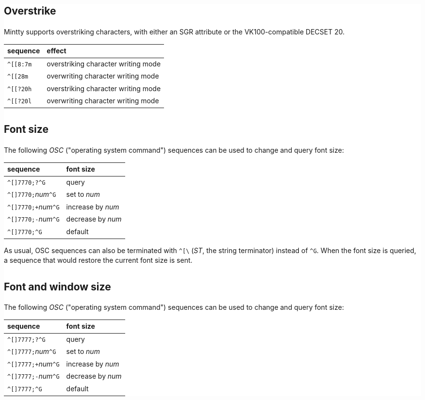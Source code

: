 
## Overstrike ##

Mintty supports overstriking characters, with either an SGR attribute 
or the VK100-compatible DECSET 20.

| **sequence** | **effect**                                    |
|:-------------|:----------------------------------------------|
| `^[[8:7m`    | overstriking character writing mode           |
| `^[[28m`     | overwriting character writing mode            |
| `^[[?20h`    | overstriking character writing mode           |
| `^[[?20l`    | overwriting character writing mode            |


## Font size ##

The following _OSC_ ("operating system command") sequences can be used to change and query font size:

| **sequence**           | **font size**       |
|:-----------------------|:--------------------|
| `^[]7770;?^G`          | query               |
| `^[]7770;`_num_`^G`    | set to _num_        |
| `^[]7770;+`_num_`^G`   | increase by _num_   |
| `^[]7770;-`_num_`^G`   | decrease by _num_   |
| `^[]7770;^G`           | default             |

As usual, OSC sequences can also be terminated with `^[\` (_ST_, the string terminator) instead of `^G`.
When the font size is queried, a sequence that would restore the current font size is sent.


## Font and window size ##

The following _OSC_ ("operating system command") sequences can be used to change and query font size:

| **sequence**           | **font size**       |
|:-----------------------|:--------------------|
| `^[]7777;?^G`          | query               |
| `^[]7777;`_num_`^G`    | set to _num_        |
| `^[]7777;+`_num_`^G`   | increase by _num_   |
| `^[]7777;-`_num_`^G`   | decrease by _num_   |
| `^[]7777;^G`           | default             |
